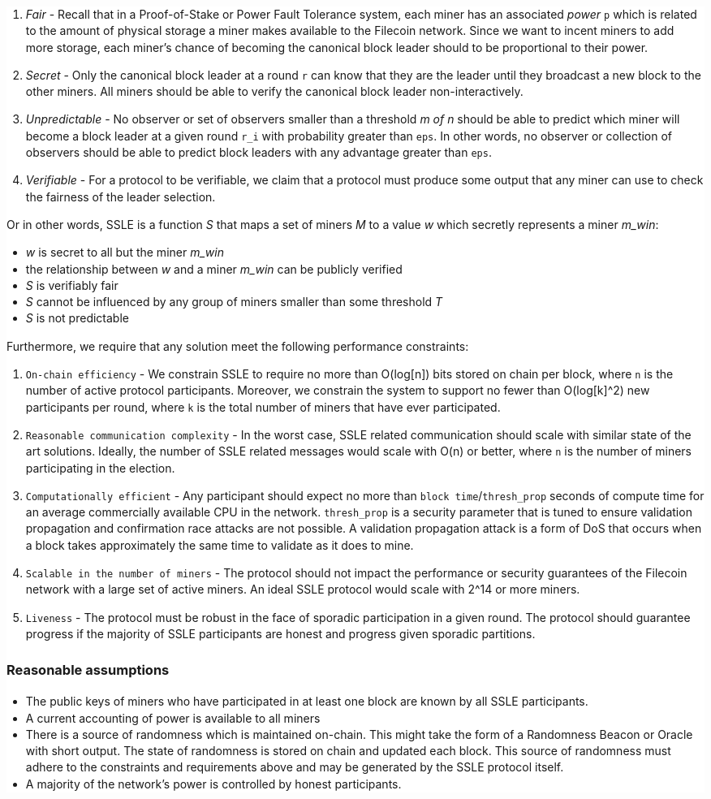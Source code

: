 1. *Fair* - Recall that in a Proof-of-Stake or Power Fault Tolerance system, each miner has an associated *power* `p` which is related to the amount of physical storage a miner makes available to the Filecoin network. Since we want to incent miners to add more storage, each miner’s chance of becoming the canonical block leader should to be proportional to their power.

2. *Secret* - Only the canonical block leader at a round `r` can know that they are the leader until they broadcast a new block to the other miners. All miners should be able to verify the canonical block leader non-interactively.

3. *Unpredictable* - No observer or set of observers smaller than a threshold *m of n* should be able to predict which miner will become a block leader at a given round `r_i` with probability greater than `eps`. In other words, no observer or collection of observers should be able to predict block leaders with any advantage greater than `eps`.

4. *Verifiable* - For a protocol to be verifiable, we claim that a protocol must produce some output that any miner can use to check the fairness of the leader selection.

Or in other words, SSLE is a function *S* that maps a set of miners *M* to a value *w* which secretly represents a miner *m_win*:

- *w* is secret to all but the miner *m_win*
- the relationship between *w* and a miner *m_win* can be publicly verified
- *S* is verifiably fair
- *S* cannot be influenced by any group of miners smaller than some threshold *T*
- *S* is not predictable

Furthermore, we require that any solution meet the following performance constraints:

1. `On-chain efficiency` -  We constrain SSLE to require no more than O(log[n]) bits stored on chain per block, where `n` is the number of active protocol participants. Moreover, we constrain the system to support no fewer than O(log[k]^2) new participants per round, where `k` is the total number of miners that have ever participated.

2. `Reasonable communication complexity` - In the worst case, SSLE related communication should scale with similar state of the art solutions. Ideally, the number of SSLE related messages would scale with O(n) or better, where `n` is the number of miners participating in the election.

3. `Computationally efficient` - Any participant should expect no more than `block time`/`thresh_prop` seconds of compute time for an average commercially available CPU in the network. `thresh_prop` is a security parameter that is tuned to ensure validation propagation and confirmation race attacks are not possible. A validation propagation attack is a form of DoS that occurs when a block takes approximately the same time to validate as it does to mine.  

4. `Scalable in the number of miners` - The protocol should not impact the performance or security guarantees of the Filecoin network with a large set of active miners. An ideal SSLE protocol would scale with 2^14 or more miners.

5. `Liveness` - The protocol must be robust in the face of sporadic participation in a given round. The protocol should guarantee progress if the majority of SSLE participants are honest and progress given sporadic partitions.

### Reasonable assumptions

- The public keys of miners who have participated in at least one block are known by all SSLE participants.
- A current accounting of power is available to all miners
- There is a source of randomness which is maintained on-chain. This might take the form of a Randomness Beacon or Oracle with short output. The state of randomness is stored on chain and updated each block. This source of randomness must adhere to the constraints and requirements above and may be generated by the SSLE protocol itself.
- A majority of the network’s power is controlled by honest participants.
